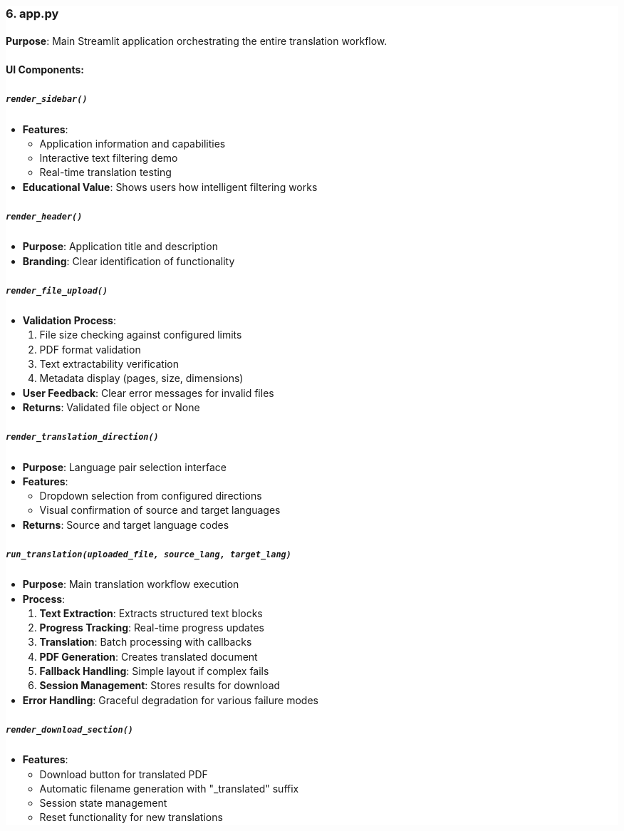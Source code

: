 
### 6. app.py
**Purpose**: Main Streamlit application orchestrating the entire translation workflow.

#### UI Components:

##### `render_sidebar()`
- **Features**:
  - Application information and capabilities
  - Interactive text filtering demo
  - Real-time translation testing
- **Educational Value**: Shows users how intelligent filtering works

##### `render_header()`
- **Purpose**: Application title and description
- **Branding**: Clear identification of functionality

##### `render_file_upload()`
- **Validation Process**:
  1. File size checking against configured limits
  2. PDF format validation
  3. Text extractability verification
  4. Metadata display (pages, size, dimensions)
- **User Feedback**: Clear error messages for invalid files
- **Returns**: Validated file object or None

##### `render_translation_direction()`
- **Purpose**: Language pair selection interface
- **Features**:
  - Dropdown selection from configured directions
  - Visual confirmation of source and target languages
- **Returns**: Source and target language codes

##### `run_translation(uploaded_file, source_lang, target_lang)`
- **Purpose**: Main translation workflow execution
- **Process**:
  1. **Text Extraction**: Extracts structured text blocks
  2. **Progress Tracking**: Real-time progress updates
  3. **Translation**: Batch processing with callbacks
  4. **PDF Generation**: Creates translated document
  5. **Fallback Handling**: Simple layout if complex fails
  6. **Session Management**: Stores results for download
- **Error Handling**: Graceful degradation for various failure modes

##### `render_download_section()`
- **Features**:
  - Download button for translated PDF
  - Automatic filename generation with "_translated" suffix
  - Session state management
  - Reset functionality for new translations
